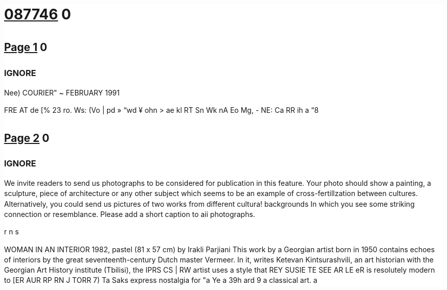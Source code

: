 # [087746](087746engo.pdf) 0

## [Page 1](087746engo.pdf#page=1) 0

### IGNORE

Nee) 
COURIER" 
~ FEBRUARY 1991 
  
FRE AT de [% 23 ro. Ws: (Vo | pd » “wd ¥ ohn > ae kl 
RT Sn Wk nA Eo Mg, - NE: Ca RR ih a “8    

## [Page 2](087746engo.pdf#page=2) 0

### IGNORE

We invite readers to send us photographs to be considered 
for publication in this feature. Your photo should show 
a painting, a sculpture, piece of architecture or any other 
subject which seems to be an example of cross-fertillzation 
between cultures. Alternatively, you could send us pictures 
of two works from different cultura! backgrounds In which 
you see some striking connection or resemblance. 
Please add a short caption to aii photographs. 
  
r
n
s
 
WOMAN IN 
AN INTERIOR 
1982, pastel (81 x 57 cm) 
by Irakli Parjiani 
This work by a Georgian 
artist born in 1950 
contains echoes of 
interiors by the great 
seventeenth-century 
Dutch master Vermeer. 
In it, writes Ketevan 
Kintsurashvili, an art 
historian with the 
Georgian Art History 
institute (Tbilisi), the IPRS CS | RW 
artist uses a style that REY SUSIE TE SEE AR LE eR 
is resolutely modern to [ER AUR RP RN J TORR 7) Ta Saks 
express nostalgia for "a Ye a 39h ard 9 a 
classical art. 
a
 